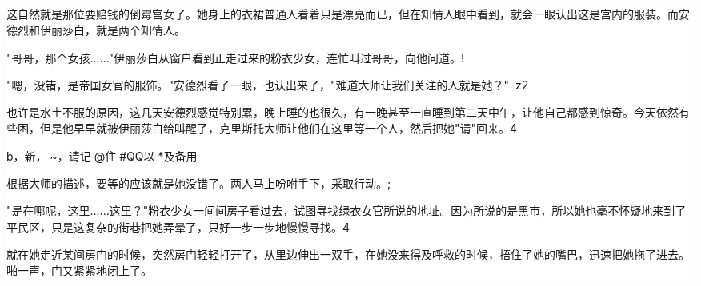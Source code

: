

这自然就是那位要赔钱的倒霉宫女了。她身上的衣裙普通人看着只是漂亮而已，但在知情人眼中看到，就会一眼认出这是宫内的服装。而安德烈和伊丽莎白，就是两个知情人。



"哥哥，那个女孩......"伊丽莎白从窗户看到正走过来的粉衣少女，连忙叫过哥哥，向他问道。!



"嗯，没错，是帝国女官的服饰。"安德烈看了一眼，也认出来了，"难道大师让我们关注的人就是她？"  z2



也许是水土不服的原因，这几天安德烈感觉特别累，晚上睡的也很久，有一晚甚至一直睡到第二天中午，让他自己都感到惊奇。今天依然有些困，但是他早早就被伊丽莎白给叫醒了，克里斯托大师让他们在这里等一个人，然后把她"请"回来。4

b，新， ~，请记 @住 #QQ以 *及备用



根据大师的描述，要等的应该就是她没错了。两人马上吩咐手下，采取行动。;



"是在哪呢，这里......这里？"粉衣少女一间间房子看过去，试图寻找绿衣女官所说的地址。因为所说的是黑市，所以她也毫不怀疑地来到了平民区，只是这复杂的街巷把她弄晕了，只好一步一步地慢慢寻找。4



就在她走近某间房门的时候，突然房门轻轻打开了，从里边伸出一双手，在她没来得及呼救的时候，捂住了她的嘴巴，迅速把她拖了进去。啪一声，门又紧紧地闭上了。


